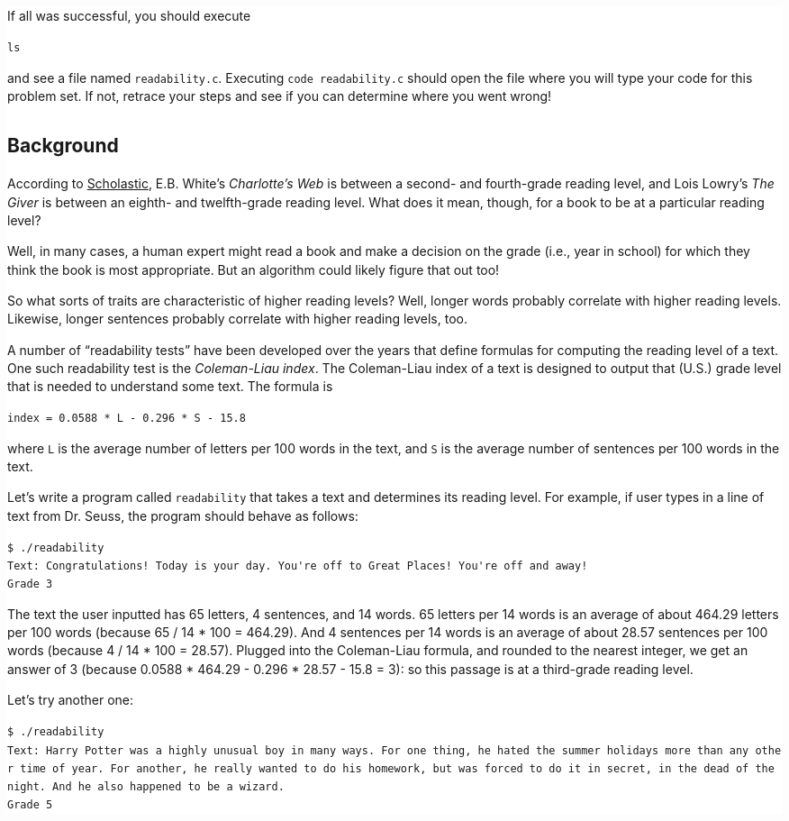 If all was successful, you should execute

```
ls
```

and see a file named `readability.c`. Executing `code readability.c` should open the file where you will type your code for this problem set. If not, retrace your steps and see if you can determine where you went wrong!

## Background

According to [Scholastic](https://www.scholastic.com/teachers/teaching-tools/collections/guided-reading-book-lists-for-every-level.html), E.B. White’s _Charlotte’s Web_ is between a second- and fourth-grade reading level, and Lois Lowry’s _The Giver_ is between an eighth- and twelfth-grade reading level. What does it mean, though, for a book to be at a particular reading level?

Well, in many cases, a human expert might read a book and make a decision on the grade (i.e., year in school) for which they think the book is most appropriate. But an algorithm could likely figure that out too!

So what sorts of traits are characteristic of higher reading levels? Well, longer words probably correlate with higher reading levels. Likewise, longer sentences probably correlate with higher reading levels, too.

A number of “readability tests” have been developed over the years that define formulas for computing the reading level of a text. One such readability test is the _Coleman-Liau index_. The Coleman-Liau index of a text is designed to output that (U.S.) grade level that is needed to understand some text. The formula is

```
index = 0.0588 * L - 0.296 * S - 15.8
```

where `L` is the average number of letters per 100 words in the text, and `S` is the average number of sentences per 100 words in the text.

Let’s write a program called `readability` that takes a text and determines its reading level. For example, if user types in a line of text from Dr. Seuss, the program should behave as follows:

```
$ ./readability
Text: Congratulations! Today is your day. You're off to Great Places! You're off and away!
Grade 3
```

The text the user inputted has 65 letters, 4 sentences, and 14 words. 65 letters per 14 words is an average of about 464.29 letters per 100 words (because 65 / 14 \* 100 = 464.29). And 4 sentences per 14 words is an average of about 28.57 sentences per 100 words (because 4 / 14 \* 100 = 28.57). Plugged into the Coleman-Liau formula, and rounded to the nearest integer, we get an answer of 3 (because 0.0588 \* 464.29 - 0.296 \* 28.57 - 15.8 = 3): so this passage is at a third-grade reading level.

Let’s try another one:

```
$ ./readability
Text: Harry Potter was a highly unusual boy in many ways. For one thing, he hated the summer holidays more than any other time of year. For another, he really wanted to do his homework, but was forced to do it in secret, in the dead of the night. And he also happened to be a wizard.
Grade 5
```
